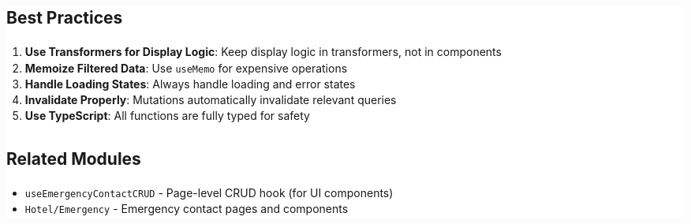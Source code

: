## Best Practices

1. **Use Transformers for Display Logic**: Keep display logic in transformers, not in components
2. **Memoize Filtered Data**: Use `useMemo` for expensive operations
3. **Handle Loading States**: Always handle loading and error states
4. **Invalidate Properly**: Mutations automatically invalidate relevant queries
5. **Use TypeScript**: All functions are fully typed for safety

## Related Modules

- `useEmergencyContactCRUD` - Page-level CRUD hook (for UI components)
- `Hotel/Emergency` - Emergency contact pages and components
